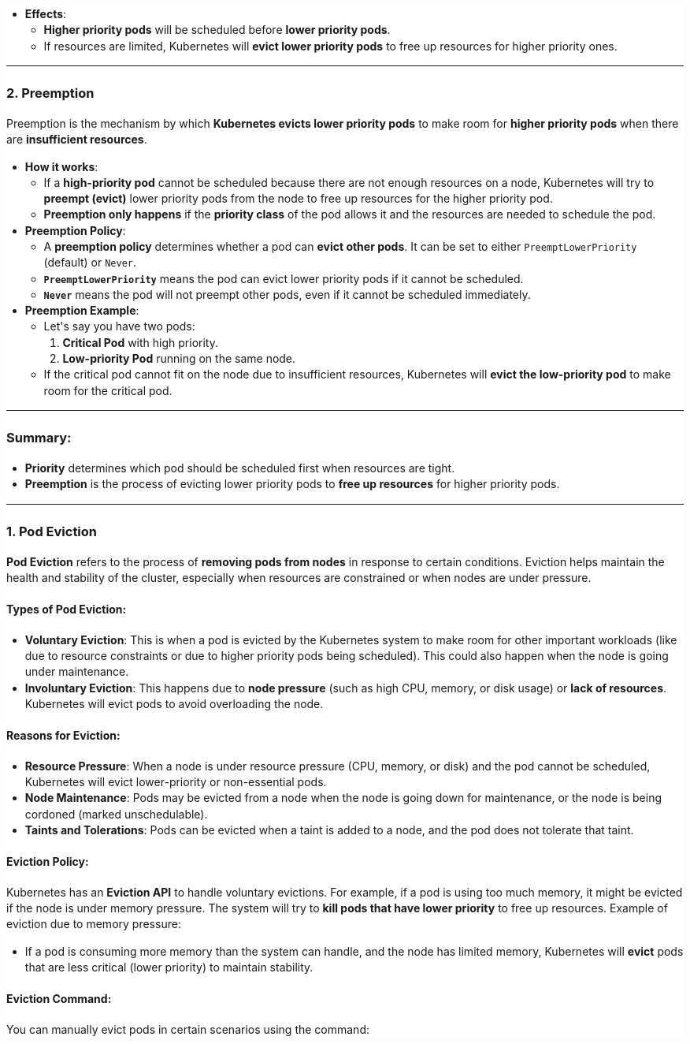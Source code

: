   ```yaml
  ```
* **Effects**:
  * **Higher priority pods** will be scheduled before **lower priority pods**.
  * If resources are limited, Kubernetes will **evict lower priority pods** to free up resources for higher priority ones.
---
### **2. Preemption**
Preemption is the mechanism by which **Kubernetes evicts lower priority pods** to make room for **higher priority pods** when there are **insufficient resources**.
* **How it works**:
  * If a **high-priority pod** cannot be scheduled because there are not enough resources on a node, Kubernetes will try to **preempt (evict)** lower priority pods from the node to free up resources for the higher priority pod.
  * **Preemption only happens** if the **priority class** of the pod allows it and the resources are needed to schedule the pod.
* **Preemption Policy**:
  * A **preemption policy** determines whether a pod can **evict other pods**. It can be set to either `PreemptLowerPriority` (default) or `Never`.
  * **`PreemptLowerPriority`** means the pod can evict lower priority pods if it cannot be scheduled.
  * **`Never`** means the pod will not preempt other pods, even if it cannot be scheduled immediately.
* **Preemption Example**:
  * Let's say you have two pods:
    1. **Critical Pod** with high priority.
    2. **Low-priority Pod** running on the same node.
  * If the critical pod cannot fit on the node due to insufficient resources, Kubernetes will **evict the low-priority pod** to make room for the critical pod.
---
### **Summary**:
* **Priority** determines which pod should be scheduled first when resources are tight.
* **Preemption** is the process of evicting lower priority pods to **free up resources** for higher priority pods.
---
### **1. Pod Eviction**
**Pod Eviction** refers to the process of **removing pods from nodes** in response to certain conditions. Eviction helps maintain the health and stability of the cluster, especially when resources are constrained or when nodes are under pressure.
#### **Types of Pod Eviction**:
* **Voluntary Eviction**: This is when a pod is evicted by the Kubernetes system to make room for other important workloads (like due to resource constraints or due to higher priority pods being scheduled). This could also happen when the node is going under maintenance.
* **Involuntary Eviction**: This happens due to **node pressure** (such as high CPU, memory, or disk usage) or **lack of resources**. Kubernetes will evict pods to avoid overloading the node.
#### **Reasons for Eviction**:
* **Resource Pressure**: When a node is under resource pressure (CPU, memory, or disk) and the pod cannot be scheduled, Kubernetes will evict lower-priority or non-essential pods.
* **Node Maintenance**: Pods may be evicted from a node when the node is going down for maintenance, or the node is being cordoned (marked unschedulable).
* **Taints and Tolerations**: Pods can be evicted when a taint is added to a node, and the pod does not tolerate that taint.
#### **Eviction Policy**:
Kubernetes has an **Eviction API** to handle voluntary evictions. For example, if a pod is using too much memory, it might be evicted if the node is under memory pressure. The system will try to **kill pods that have lower priority** to free up resources.
Example of eviction due to memory pressure:
* If a pod is consuming more memory than the system can handle, and the node has limited memory, Kubernetes will **evict** pods that are less critical (lower priority) to maintain stability.
#### **Eviction Command**:
You can manually evict pods in certain scenarios using the command: